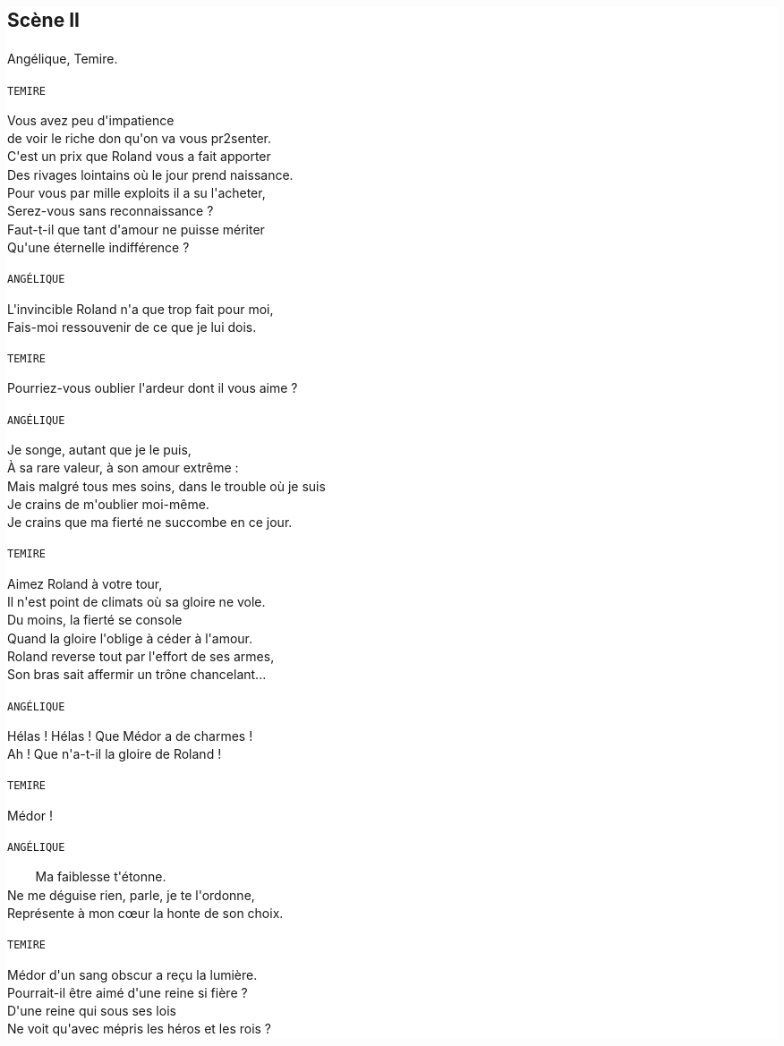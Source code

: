 
## Scène II
Angélique, Temire.


    TEMIRE
Vous avez peu d'impatience  
de voir le riche don qu'on va vous pr2senter.  
C'est un prix que Roland vous a fait apporter  
Des rivages lointains où le jour prend naissance.  
Pour vous par mille exploits il a su l'acheter,  
Serez-vous sans reconnaissance ?  
Faut-t-il que tant d'amour ne puisse mériter  
Qu'une éternelle indifférence ?  

    ANGÉLIQUE
L'invincible Roland n'a que trop fait pour moi,  
Fais-moi ressouvenir de ce que je lui dois.  

    TEMIRE
Pourriez-vous oublier l'ardeur dont il vous aime ?  

    ANGÉLIQUE
Je songe, autant que je le puis,  
À sa rare valeur, à son amour extrême :  
Mais malgré tous mes soins, dans le trouble où je suis  
Je crains de m'oublier moi-même.  
Je crains que ma fierté ne succombe en ce jour.  

    TEMIRE
Aimez Roland à votre tour,  
Il n'est point de climats où sa gloire ne vole.  
Du moins, la fierté se console  
Quand la gloire l'oblige à céder à l'amour.  
Roland reverse tout par l'effort de ses armes,  
Son bras sait affermir un trône chancelant...  

    ANGÉLIQUE
Hélas ! Hélas ! Que Médor a de charmes !  
Ah ! Que n'a-t-il la gloire de Roland !  

    TEMIRE
Médor !  

    ANGÉLIQUE
        Ma faiblesse t'étonne.  
Ne me déguise rien, parle, je te l'ordonne,  
Représente à mon cœur la honte de son choix.  

    TEMIRE
Médor d'un sang obscur a reçu la lumière.  
Pourrait-il être aimé d'une reine si fière ?  
D'une reine qui sous ses lois  
Ne voit qu'avec mépris les héros et les rois ?  
